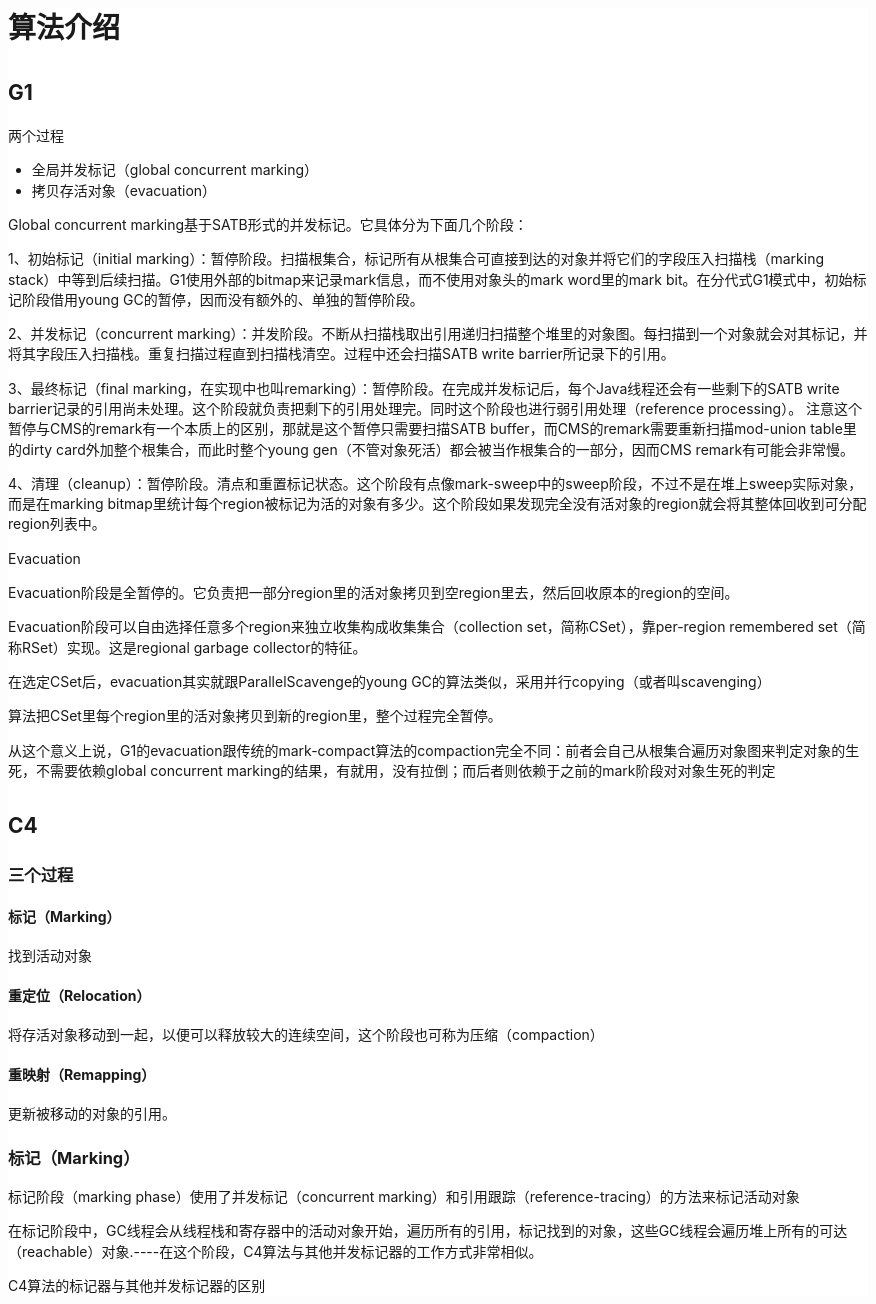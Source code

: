 # 算法介绍
## G1
两个过程
* 全局并发标记（global concurrent marking） 
* 拷贝存活对象（evacuation） 

Global concurrent marking基于SATB形式的并发标记。它具体分为下面几个阶段： 

1、初始标记（initial marking）：暂停阶段。扫描根集合，标记所有从根集合可直接到达的对象并将它们的字段压入扫描栈（marking stack）中等到后续扫描。G1使用外部的bitmap来记录mark信息，而不使用对象头的mark word里的mark bit。在分代式G1模式中，初始标记阶段借用young GC的暂停，因而没有额外的、单独的暂停阶段。 

2、并发标记（concurrent marking）：并发阶段。不断从扫描栈取出引用递归扫描整个堆里的对象图。每扫描到一个对象就会对其标记，并将其字段压入扫描栈。重复扫描过程直到扫描栈清空。过程中还会扫描SATB write barrier所记录下的引用。 

3、最终标记（final marking，在实现中也叫remarking）：暂停阶段。在完成并发标记后，每个Java线程还会有一些剩下的SATB write barrier记录的引用尚未处理。这个阶段就负责把剩下的引用处理完。同时这个阶段也进行弱引用处理（reference processing）。 注意这个暂停与CMS的remark有一个本质上的区别，那就是这个暂停只需要扫描SATB buffer，而CMS的remark需要重新扫描mod-union table里的dirty card外加整个根集合，而此时整个young gen（不管对象死活）都会被当作根集合的一部分，因而CMS remark有可能会非常慢。 

4、清理（cleanup）：暂停阶段。清点和重置标记状态。这个阶段有点像mark-sweep中的sweep阶段，不过不是在堆上sweep实际对象，而是在marking bitmap里统计每个region被标记为活的对象有多少。这个阶段如果发现完全没有活对象的region就会将其整体回收到可分配region列表中。 

Evacuation

Evacuation阶段是全暂停的。它负责把一部分region里的活对象拷贝到空region里去，然后回收原本的region的空间。 

Evacuation阶段可以自由选择任意多个region来独立收集构成收集集合（collection set，简称CSet），靠per-region remembered set（简称RSet）实现。这是regional garbage collector的特征。

在选定CSet后，evacuation其实就跟ParallelScavenge的young GC的算法类似，采用并行copying（或者叫scavenging）

算法把CSet里每个region里的活对象拷贝到新的region里，整个过程完全暂停。

从这个意义上说，G1的evacuation跟传统的mark-compact算法的compaction完全不同：前者会自己从根集合遍历对象图来判定对象的生死，不需要依赖global concurrent marking的结果，有就用，没有拉倒；而后者则依赖于之前的mark阶段对对象生死的判定

## C4
### 三个过程
#### 标记（Marking） 
找到活动对象
#### 重定位（Relocation） 
将存活对象移动到一起，以便可以释放较大的连续空间，这个阶段也可称为压缩（compaction）
#### 重映射（Remapping）
更新被移动的对象的引用。
### 标记（Marking）
标记阶段（marking phase）使用了并发标记（concurrent marking）和引用跟踪（reference-tracing）的方法来标记活动对象

在标记阶段中，GC线程会从线程栈和寄存器中的活动对象开始，遍历所有的引用，标记找到的对象，这些GC线程会遍历堆上所有的可达（reachable）对象.----在这个阶段，C4算法与其他并发标记器的工作方式非常相似。

C4算法的标记器与其他并发标记器的区别

